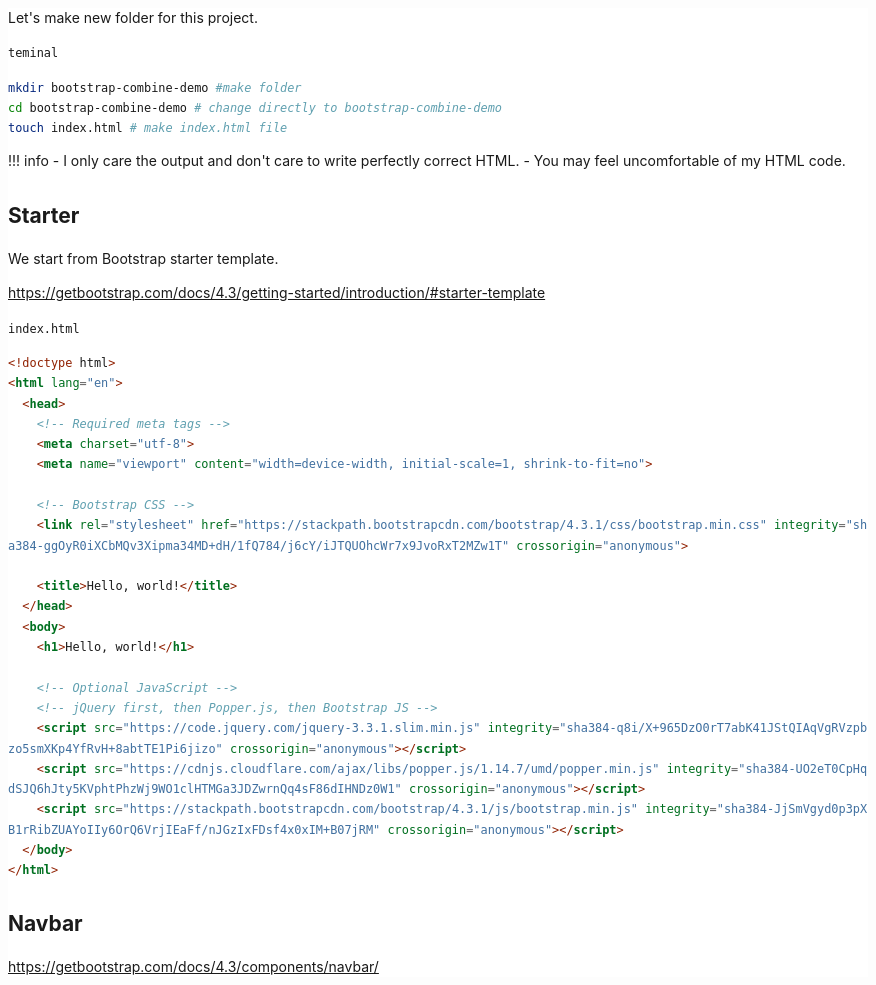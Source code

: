 
Let's make new folder for this project.

`teminal`
```bash
mkdir bootstrap-combine-demo #make folder
cd bootstrap-combine-demo # change directly to bootstrap-combine-demo
touch index.html # make index.html file
```

!!! info
    - I only care the output and don't care to write perfectly correct HTML.
    - You may feel uncomfortable of my HTML code.

## Starter
We start from Bootstrap starter template.

https://getbootstrap.com/docs/4.3/getting-started/introduction/#starter-template

`index.html`
```html
<!doctype html>
<html lang="en">
  <head>
    <!-- Required meta tags -->
    <meta charset="utf-8">
    <meta name="viewport" content="width=device-width, initial-scale=1, shrink-to-fit=no">

    <!-- Bootstrap CSS -->
    <link rel="stylesheet" href="https://stackpath.bootstrapcdn.com/bootstrap/4.3.1/css/bootstrap.min.css" integrity="sha384-ggOyR0iXCbMQv3Xipma34MD+dH/1fQ784/j6cY/iJTQUOhcWr7x9JvoRxT2MZw1T" crossorigin="anonymous">

    <title>Hello, world!</title>
  </head>
  <body>
    <h1>Hello, world!</h1>

    <!-- Optional JavaScript -->
    <!-- jQuery first, then Popper.js, then Bootstrap JS -->
    <script src="https://code.jquery.com/jquery-3.3.1.slim.min.js" integrity="sha384-q8i/X+965DzO0rT7abK41JStQIAqVgRVzpbzo5smXKp4YfRvH+8abtTE1Pi6jizo" crossorigin="anonymous"></script>
    <script src="https://cdnjs.cloudflare.com/ajax/libs/popper.js/1.14.7/umd/popper.min.js" integrity="sha384-UO2eT0CpHqdSJQ6hJty5KVphtPhzWj9WO1clHTMGa3JDZwrnQq4sF86dIHNDz0W1" crossorigin="anonymous"></script>
    <script src="https://stackpath.bootstrapcdn.com/bootstrap/4.3.1/js/bootstrap.min.js" integrity="sha384-JjSmVgyd0p3pXB1rRibZUAYoIIy6OrQ6VrjIEaFf/nJGzIxFDsf4x0xIM+B07jRM" crossorigin="anonymous"></script>
  </body>
</html>
```


## Navbar
https://getbootstrap.com/docs/4.3/components/navbar/
